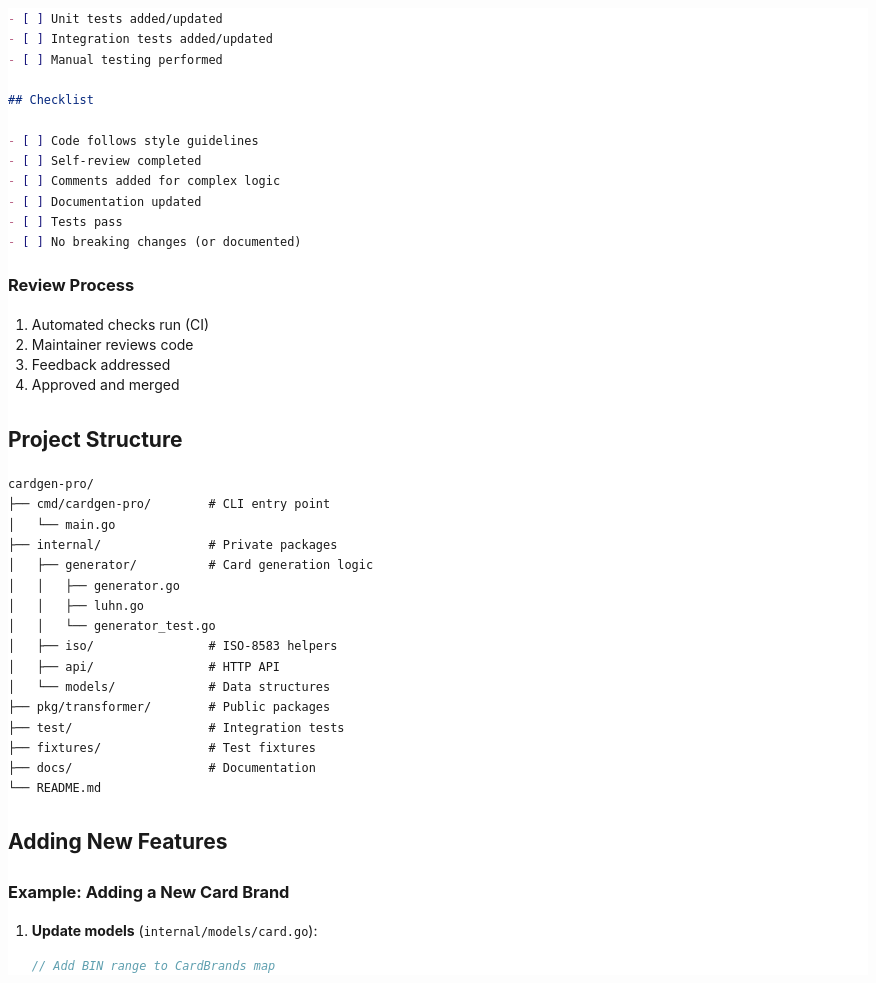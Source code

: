 ```markdown
- [ ] Unit tests added/updated
- [ ] Integration tests added/updated
- [ ] Manual testing performed

## Checklist

- [ ] Code follows style guidelines
- [ ] Self-review completed
- [ ] Comments added for complex logic
- [ ] Documentation updated
- [ ] Tests pass
- [ ] No breaking changes (or documented)
```

### Review Process

1. Automated checks run (CI)
2. Maintainer reviews code
3. Feedback addressed
4. Approved and merged

## Project Structure

```
cardgen-pro/
├── cmd/cardgen-pro/        # CLI entry point
│   └── main.go
├── internal/               # Private packages
│   ├── generator/          # Card generation logic
│   │   ├── generator.go
│   │   ├── luhn.go
│   │   └── generator_test.go
│   ├── iso/                # ISO-8583 helpers
│   ├── api/                # HTTP API
│   └── models/             # Data structures
├── pkg/transformer/        # Public packages
├── test/                   # Integration tests
├── fixtures/               # Test fixtures
├── docs/                   # Documentation
└── README.md
```

## Adding New Features

### Example: Adding a New Card Brand

1. **Update models** (`internal/models/card.go`):
   ```go
   // Add BIN range to CardBrands map
   ```
